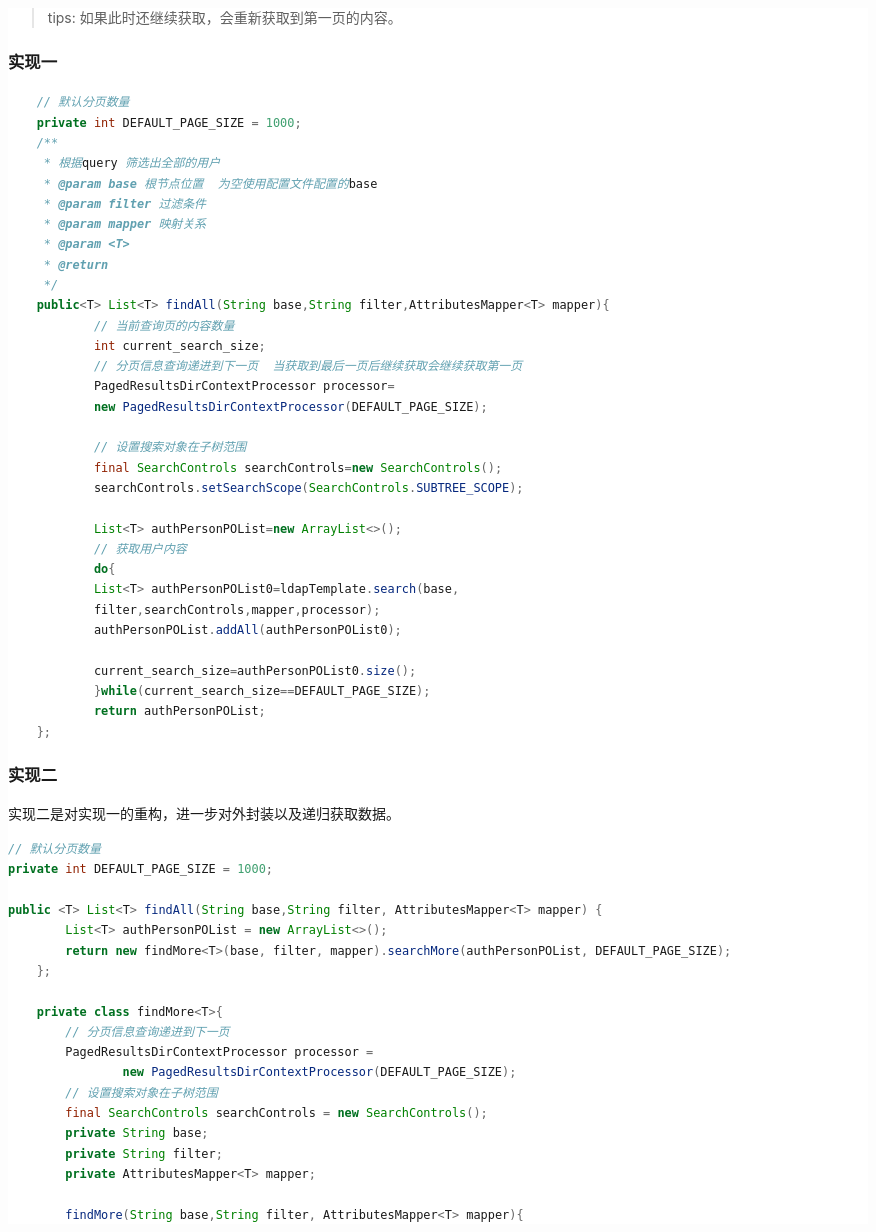 > tips: 如果此时还继续获取，会重新获取到第一页的内容。

### 实现一

```java
    // 默认分页数量
    private int DEFAULT_PAGE_SIZE = 1000;
    /**
     * 根据query 筛选出全部的用户
     * @param base 根节点位置  为空使用配置文件配置的base
     * @param filter 过滤条件
     * @param mapper 映射关系
     * @param <T>
     * @return
     */
    public<T> List<T> findAll(String base,String filter,AttributesMapper<T> mapper){
            // 当前查询页的内容数量
            int current_search_size;
            // 分页信息查询递进到下一页  当获取到最后一页后继续获取会继续获取第一页
            PagedResultsDirContextProcessor processor=
            new PagedResultsDirContextProcessor(DEFAULT_PAGE_SIZE);

            // 设置搜索对象在子树范围
            final SearchControls searchControls=new SearchControls();
            searchControls.setSearchScope(SearchControls.SUBTREE_SCOPE);
        
            List<T> authPersonPOList=new ArrayList<>();
            // 获取用户内容
            do{
            List<T> authPersonPOList0=ldapTemplate.search(base,
            filter,searchControls,mapper,processor);
            authPersonPOList.addAll(authPersonPOList0);

            current_search_size=authPersonPOList0.size();
            }while(current_search_size==DEFAULT_PAGE_SIZE);
            return authPersonPOList;
    };
```



### 实现二

实现二是对实现一的重构，进一步对外封装以及递归获取数据。

```java
// 默认分页数量
private int DEFAULT_PAGE_SIZE = 1000;

public <T> List<T> findAll(String base,String filter, AttributesMapper<T> mapper) {
        List<T> authPersonPOList = new ArrayList<>();
        return new findMore<T>(base, filter, mapper).searchMore(authPersonPOList, DEFAULT_PAGE_SIZE);
    };

    private class findMore<T>{
        // 分页信息查询递进到下一页
        PagedResultsDirContextProcessor processor =
                new PagedResultsDirContextProcessor(DEFAULT_PAGE_SIZE);
        // 设置搜索对象在子树范围
        final SearchControls searchControls = new SearchControls();
        private String base;
        private String filter;
        private AttributesMapper<T> mapper;

        findMore(String base,String filter, AttributesMapper<T> mapper){
```